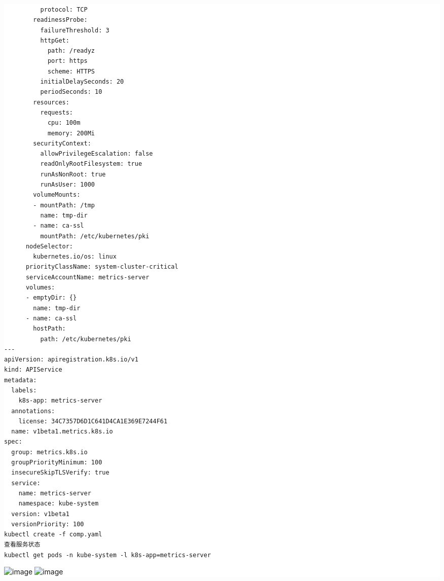 ```
          protocol: TCP  
        readinessProbe:  
          failureThreshold: 3  
          httpGet:  
            path: /readyz  
            port: https  
            scheme: HTTPS  
          initialDelaySeconds: 20  
          periodSeconds: 10  
        resources:  
          requests:  
            cpu: 100m  
            memory: 200Mi  
        securityContext:  
          allowPrivilegeEscalation: false  
          readOnlyRootFilesystem: true  
          runAsNonRoot: true  
          runAsUser: 1000  
        volumeMounts:  
        - mountPath: /tmp  
          name: tmp-dir  
        - name: ca-ssl  
          mountPath: /etc/kubernetes/pki  
      nodeSelector:  
        kubernetes.io/os: linux  
      priorityClassName: system-cluster-critical  
      serviceAccountName: metrics-server  
      volumes:  
      - emptyDir: {}  
        name: tmp-dir  
      - name: ca-ssl  
        hostPath:  
          path: /etc/kubernetes/pki  
---  
apiVersion: apiregistration.k8s.io/v1  
kind: APIService  
metadata:  
  labels:  
    k8s-app: metrics-server  
  annotations:  
    license: 34C7357D6D1C641D4CA1E369E7244F61  
  name: v1beta1.metrics.k8s.io  
spec:  
  group: metrics.k8s.io  
  groupPriorityMinimum: 100  
  insecureSkipTLSVerify: true  
  service:  
    name: metrics-server  
    namespace: kube-system  
  version: v1beta1  
  versionPriority: 100   
kubectl create -f comp.yaml  
查看服务状态  
kubectl get pods -n kube-system -l k8s-app=metrics-server  
```
![image](https://user-images.githubusercontent.com/80735002/175645235-e420a60f-277c-4aed-973a-39d21e413258.png) 
![image](https://user-images.githubusercontent.com/80735002/175645249-8ed2d326-019e-4bcd-92a5-c94efe7493da.png)
